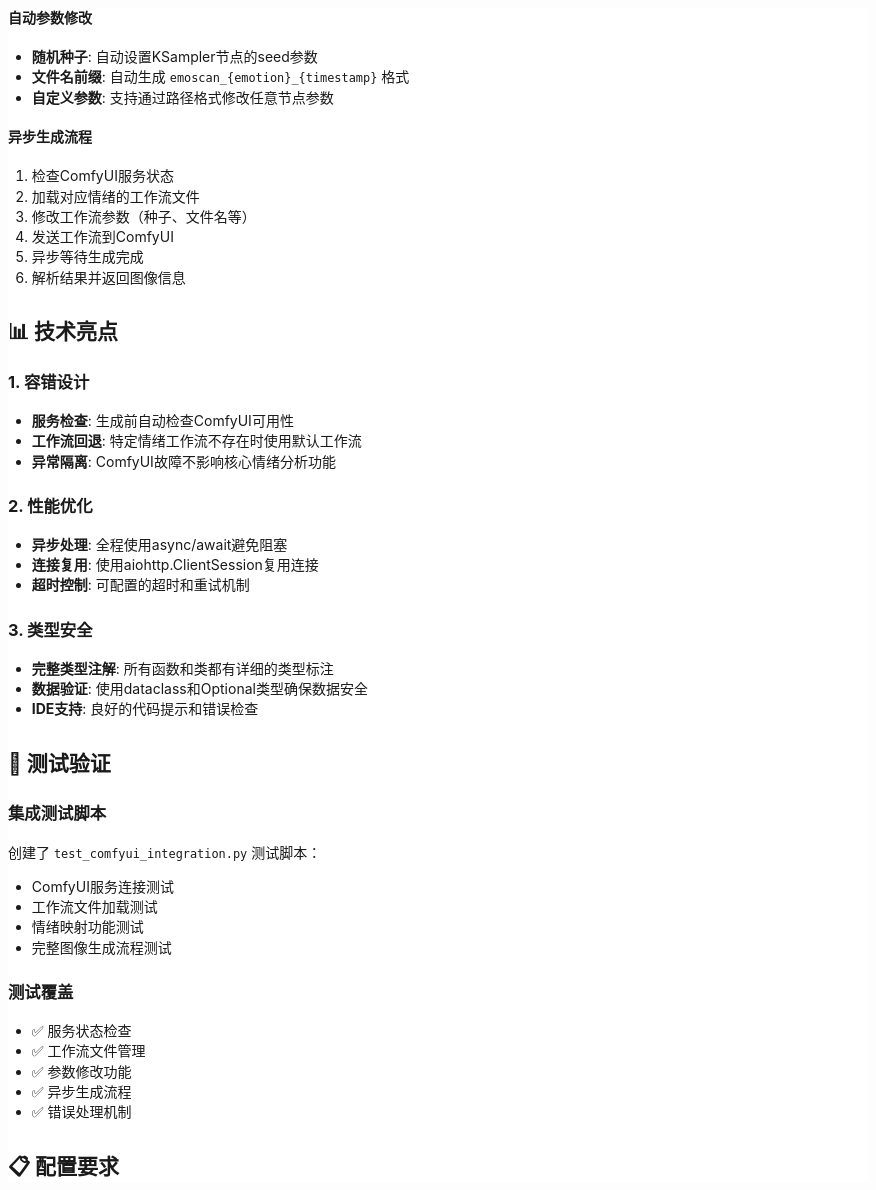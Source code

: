#### 自动参数修改
- **随机种子**: 自动设置KSampler节点的seed参数
- **文件名前缀**: 自动生成 `emoscan_{emotion}_{timestamp}` 格式
- **自定义参数**: 支持通过路径格式修改任意节点参数

#### 异步生成流程
1. 检查ComfyUI服务状态
2. 加载对应情绪的工作流文件
3. 修改工作流参数（种子、文件名等）
4. 发送工作流到ComfyUI
5. 异步等待生成完成
6. 解析结果并返回图像信息

## 📊 技术亮点

### 1. 容错设计
- **服务检查**: 生成前自动检查ComfyUI可用性
- **工作流回退**: 特定情绪工作流不存在时使用默认工作流
- **异常隔离**: ComfyUI故障不影响核心情绪分析功能

### 2. 性能优化
- **异步处理**: 全程使用async/await避免阻塞
- **连接复用**: 使用aiohttp.ClientSession复用连接
- **超时控制**: 可配置的超时和重试机制

### 3. 类型安全
- **完整类型注解**: 所有函数和类都有详细的类型标注
- **数据验证**: 使用dataclass和Optional类型确保数据安全
- **IDE支持**: 良好的代码提示和错误检查

## 🧪 测试验证

### 集成测试脚本
创建了 `test_comfyui_integration.py` 测试脚本：
- ComfyUI服务连接测试
- 工作流文件加载测试
- 情绪映射功能测试
- 完整图像生成流程测试

### 测试覆盖
- ✅ 服务状态检查
- ✅ 工作流文件管理
- ✅ 参数修改功能
- ✅ 异步生成流程
- ✅ 错误处理机制

## 📋 配置要求
